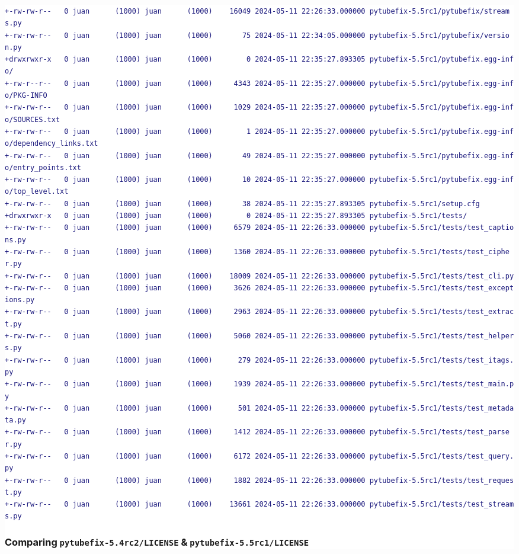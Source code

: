 ```diff
+-rw-rw-r--   0 juan      (1000) juan      (1000)    16049 2024-05-11 22:26:33.000000 pytubefix-5.5rc1/pytubefix/streams.py
+-rw-rw-r--   0 juan      (1000) juan      (1000)       75 2024-05-11 22:34:05.000000 pytubefix-5.5rc1/pytubefix/version.py
+drwxrwxr-x   0 juan      (1000) juan      (1000)        0 2024-05-11 22:35:27.893305 pytubefix-5.5rc1/pytubefix.egg-info/
+-rw-r--r--   0 juan      (1000) juan      (1000)     4343 2024-05-11 22:35:27.000000 pytubefix-5.5rc1/pytubefix.egg-info/PKG-INFO
+-rw-rw-r--   0 juan      (1000) juan      (1000)     1029 2024-05-11 22:35:27.000000 pytubefix-5.5rc1/pytubefix.egg-info/SOURCES.txt
+-rw-rw-r--   0 juan      (1000) juan      (1000)        1 2024-05-11 22:35:27.000000 pytubefix-5.5rc1/pytubefix.egg-info/dependency_links.txt
+-rw-rw-r--   0 juan      (1000) juan      (1000)       49 2024-05-11 22:35:27.000000 pytubefix-5.5rc1/pytubefix.egg-info/entry_points.txt
+-rw-rw-r--   0 juan      (1000) juan      (1000)       10 2024-05-11 22:35:27.000000 pytubefix-5.5rc1/pytubefix.egg-info/top_level.txt
+-rw-rw-r--   0 juan      (1000) juan      (1000)       38 2024-05-11 22:35:27.893305 pytubefix-5.5rc1/setup.cfg
+drwxrwxr-x   0 juan      (1000) juan      (1000)        0 2024-05-11 22:35:27.893305 pytubefix-5.5rc1/tests/
+-rw-rw-r--   0 juan      (1000) juan      (1000)     6579 2024-05-11 22:26:33.000000 pytubefix-5.5rc1/tests/test_captions.py
+-rw-rw-r--   0 juan      (1000) juan      (1000)     1360 2024-05-11 22:26:33.000000 pytubefix-5.5rc1/tests/test_cipher.py
+-rw-rw-r--   0 juan      (1000) juan      (1000)    18009 2024-05-11 22:26:33.000000 pytubefix-5.5rc1/tests/test_cli.py
+-rw-rw-r--   0 juan      (1000) juan      (1000)     3626 2024-05-11 22:26:33.000000 pytubefix-5.5rc1/tests/test_exceptions.py
+-rw-rw-r--   0 juan      (1000) juan      (1000)     2963 2024-05-11 22:26:33.000000 pytubefix-5.5rc1/tests/test_extract.py
+-rw-rw-r--   0 juan      (1000) juan      (1000)     5060 2024-05-11 22:26:33.000000 pytubefix-5.5rc1/tests/test_helpers.py
+-rw-rw-r--   0 juan      (1000) juan      (1000)      279 2024-05-11 22:26:33.000000 pytubefix-5.5rc1/tests/test_itags.py
+-rw-rw-r--   0 juan      (1000) juan      (1000)     1939 2024-05-11 22:26:33.000000 pytubefix-5.5rc1/tests/test_main.py
+-rw-rw-r--   0 juan      (1000) juan      (1000)      501 2024-05-11 22:26:33.000000 pytubefix-5.5rc1/tests/test_metadata.py
+-rw-rw-r--   0 juan      (1000) juan      (1000)     1412 2024-05-11 22:26:33.000000 pytubefix-5.5rc1/tests/test_parser.py
+-rw-rw-r--   0 juan      (1000) juan      (1000)     6172 2024-05-11 22:26:33.000000 pytubefix-5.5rc1/tests/test_query.py
+-rw-rw-r--   0 juan      (1000) juan      (1000)     1882 2024-05-11 22:26:33.000000 pytubefix-5.5rc1/tests/test_request.py
+-rw-rw-r--   0 juan      (1000) juan      (1000)    13661 2024-05-11 22:26:33.000000 pytubefix-5.5rc1/tests/test_streams.py
```

### Comparing `pytubefix-5.4rc2/LICENSE` & `pytubefix-5.5rc1/LICENSE`
